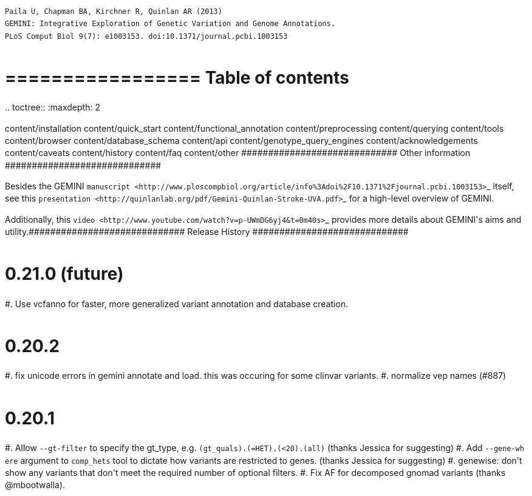     Paila U, Chapman BA, Kirchner R, Quinlan AR (2013)
    GEMINI: Integrative Exploration of Genetic Variation and Genome Annotations.
    PLoS Comput Biol 9(7): e1003153. doi:10.1371/journal.pcbi.1003153


=================
Table of contents
=================
.. toctree::
   :maxdepth: 2

   content/installation
   content/quick_start
   content/functional_annotation
   content/preprocessing
   content/querying
   content/tools
   content/browser
   content/database_schema
   content/api
   content/genotype_query_engines
   content/acknowledgements
   content/caveats
   content/history
   content/faq
   content/other
#############################
Other information
#############################

Besides the GEMINI `manuscript <http://www.ploscompbiol.org/article/info%3Adoi%2F10.1371%2Fjournal.pcbi.1003153>`_
itself, see this `presentation <http://quinlanlab.org/pdf/Gemini-Quinlan-Stroke-UVA.pdf>`_ for a high-level overview of GEMINI.  

Additionally, this `video <http://www.youtube.com/watch?v=p-UWmDG6yj4&t=0m40s>`_ provides more details about GEMINI's aims and
utility.#############################
Release History
#############################

0.21.0 (future)
===============
#. Use vcfanno for faster, more generalized variant annotation and database creation.

0.20.2
======
#. fix unicode errors in gemini annotate and load. this was occuring for some clinvar variants.
#. normalize vep names (#887)

0.20.1
======
#. Allow `--gt-filter` to specify the gt_type, e.g. `(gt_quals).(=HET).(<20).(all)` (thanks Jessica for suggesting)
#. Add `--gene-where` argument to `comp_hets` tool to dictate how variants are restricted to genes. (thanks Jessica for suggesting)
#. genewise: don't show any variants that don't meet the required number of optional filters.
#. Fix AF for decomposed gnomad variants (thanks @mbootwalla).

